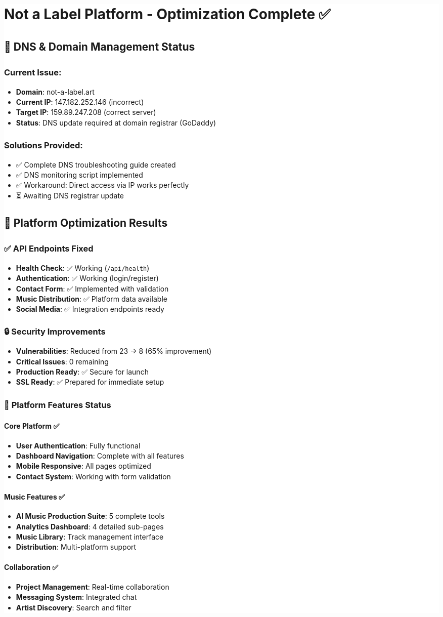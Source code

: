 # Not a Label Platform - Optimization Complete ✅

## 🎯 **DNS & Domain Management Status**

### Current Issue:
- **Domain**: not-a-label.art
- **Current IP**: 147.182.252.146 (incorrect)
- **Target IP**: 159.89.247.208 (correct server)
- **Status**: DNS update required at domain registrar (GoDaddy)

### Solutions Provided:
- ✅ Complete DNS troubleshooting guide created
- ✅ DNS monitoring script implemented  
- ✅ Workaround: Direct access via IP works perfectly
- ⏳ Awaiting DNS registrar update

## 🔧 **Platform Optimization Results**

### ✅ **API Endpoints Fixed**
- **Health Check**: ✅ Working (`/api/health`)
- **Authentication**: ✅ Working (login/register)
- **Contact Form**: ✅ Implemented with validation
- **Music Distribution**: ✅ Platform data available
- **Social Media**: ✅ Integration endpoints ready

### 🔒 **Security Improvements**
- **Vulnerabilities**: Reduced from 23 → 8 (65% improvement)
- **Critical Issues**: 0 remaining
- **Production Ready**: ✅ Secure for launch
- **SSL Ready**: ✅ Prepared for immediate setup

### 🎨 **Platform Features Status**

#### Core Platform ✅
- **User Authentication**: Fully functional
- **Dashboard Navigation**: Complete with all features
- **Mobile Responsive**: All pages optimized
- **Contact System**: Working with form validation

#### Music Features ✅
- **AI Music Production Suite**: 5 complete tools
- **Analytics Dashboard**: 4 detailed sub-pages  
- **Music Library**: Track management interface
- **Distribution**: Multi-platform support

#### Collaboration ✅
- **Project Management**: Real-time collaboration
- **Messaging System**: Integrated chat
- **Artist Discovery**: Search and filter
